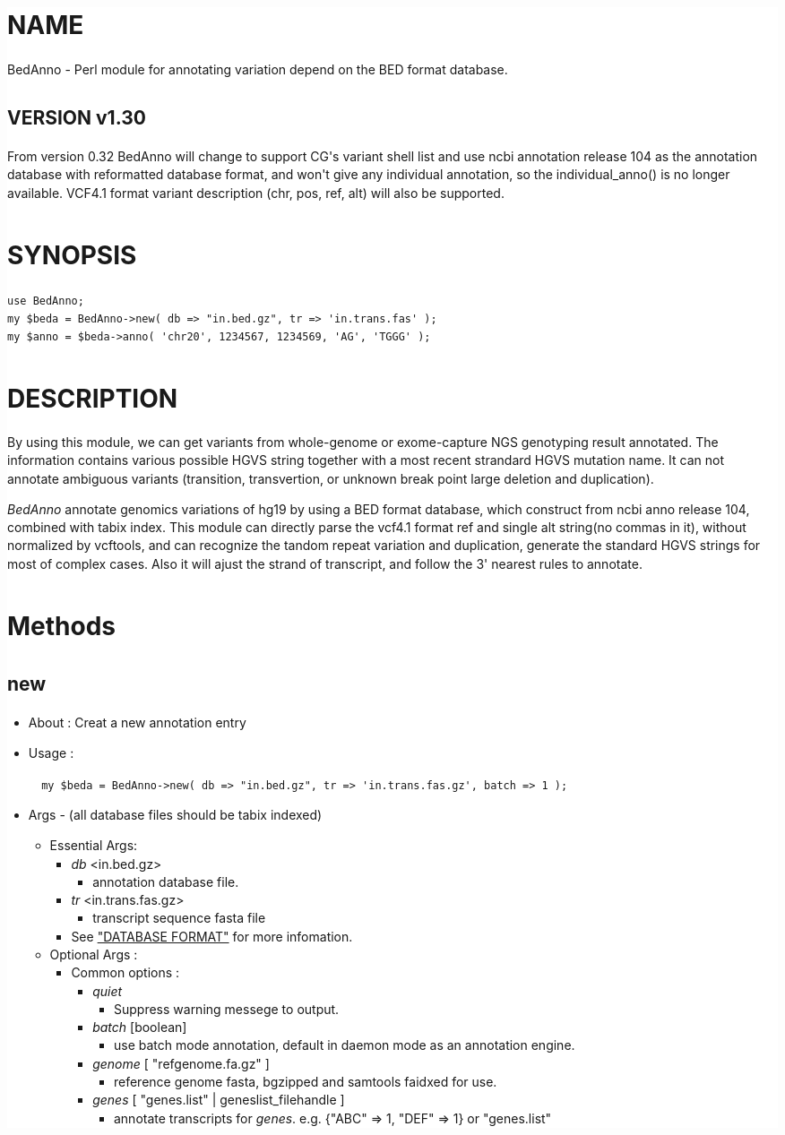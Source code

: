 # NAME

BedAnno - Perl module for annotating variation depend on the BED format database.

## VERSION v1.30

From version 0.32 BedAnno will change to support CG's variant shell list
and use ncbi annotation release 104 as the annotation database
with reformatted database format, and won't give any individual
annotation, so the individual\_anno() is no longer available.
VCF4.1 format variant description (chr, pos, ref, alt) will also
be supported.

# SYNOPSIS

    use BedAnno;
    my $beda = BedAnno->new( db => "in.bed.gz", tr => 'in.trans.fas' );
    my $anno = $beda->anno( 'chr20', 1234567, 1234569, 'AG', 'TGGG' );

# DESCRIPTION

By using this module, we can get variants from whole-genome or exome-capture 
NGS genotyping result annotated. The information contains various possible 
HGVS string together with a most recent strandard HGVS mutation name. 
It can not annotate ambiguous variants (transition, transvertion, or unknown 
break point large deletion and duplication).

_BedAnno_ annotate genomics variations of hg19 by using a BED format database, 
which construct from ncbi anno release 104, combined with tabix index.
This module can directly parse the vcf4.1 format ref and single alt string(no commas in it),
without normalized by vcftools, and can recognize the tandom repeat 
variation and duplication, generate the standard HGVS strings for 
most of complex cases. Also it will ajust the strand of transcript,
and follow the 3' nearest rules to annotate. 

# Methods

## new

- About : Creat a new annotation entry
- Usage :

        my $beda = BedAnno->new( db => "in.bed.gz", tr => 'in.trans.fas.gz', batch => 1 );

- Args    - (all database files should be tabix indexed)
    - Essential Args:
        - _db_ &lt;in.bed.gz>
            - annotation database file. 
        - _tr_ &lt;in.trans.fas.gz>
            - transcript sequence fasta file
        - See ["DATABASE FORMAT"](#database-format) for more infomation. 
    - Optional Args :
        - Common options :
            - _quiet_
                - Suppress warning messege to output.
            - _batch_ \[boolean\]
                - use batch mode annotation, default in daemon mode as an annotation engine.
            - _genome_ \[ "refgenome.fa.gz" \]
                - reference genome fasta, bgzipped and samtools faidxed for use.
            - _genes_ \[ "genes.list" | geneslist\_filehandle \]
                - annotate transcripts for _genes_. e.g. {"ABC" => 1, "DEF" => 1} or "genes.list" 